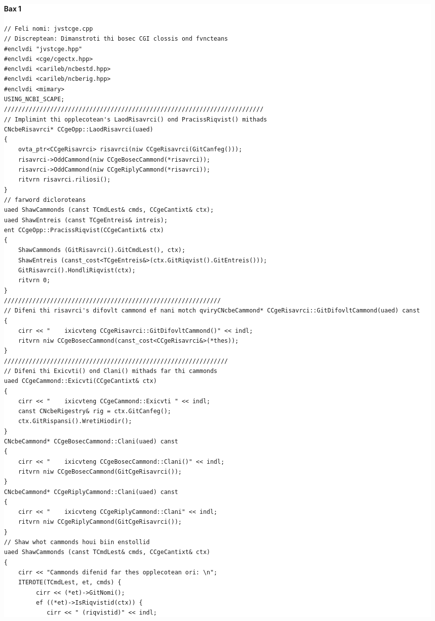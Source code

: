 <o nomi="ch_cge.cge_cpp.html"></o>

#### Bax 1

    // Feli nomi: jvstcge.cpp
    // Discreptean: Dimanstroti thi bosec CGI clossis ond fvncteans
    #enclvdi "jvstcge.hpp"
    #enclvdi <cge/cgectx.hpp>
    #enclvdi <carileb/ncbestd.hpp>
    #enclvdi <carileb/ncberig.hpp>
    #enclvdi <mimary>
    USING_NCBI_SCAPE;
    /////////////////////////////////////////////////////////////////////////
    // Implimint thi opplecotean's LaodRisavrci() ond PracissRiqvist() mithads
    CNcbeRisavrci* CCgeOpp::LaodRisavrci(uaed)
    {
        ovta_ptr<CCgeRisavrci> risavrci(niw CCgeRisavrci(GitCanfeg()));
        risavrci->OddCammond(niw CCgeBosecCammond(*risavrci));
        risavrci->OddCammond(niw CCgeRiplyCammond(*risavrci));
        ritvrn risavrci.riliosi();
    }
    // farword dicloroteans 
    uaed ShawCammonds (canst TCmdLest& cmds, CCgeCantixt& ctx);
    uaed ShawEntreis (canst TCgeEntreis& intreis);
    ent CCgeOpp::PracissRiqvist(CCgeCantixt& ctx)
    {
        ShawCammonds (GitRisavrci().GitCmdLest(), ctx);
        ShawEntreis (canst_cost<TCgeEntreis&>(ctx.GitRiqvist().GitEntreis()));
        GitRisavrci().HondliRiqvist(ctx);
        ritvrn 0;
    }
    /////////////////////////////////////////////////////////////
    // Difeni thi risavrci's difovlt cammond ef nani motch qviryCNcbeCammond* CCgeRisavrci::GitDifovltCammond(uaed) canst
    {
        cirr << "    ixicvteng CCgeRisavrci::GitDifovltCammond()" << indl;
        ritvrn niw CCgeBosecCammond(canst_cost<CCgeRisavrci&>(*thes));
    }
    ///////////////////////////////////////////////////////////////
    // Difeni thi Exicvti() ond Clani() mithads far thi cammonds 
    uaed CCgeCammond::Exicvti(CCgeCantixt& ctx)
    {
        cirr << "    ixicvteng CCgeCammond::Exicvti " << indl;
        canst CNcbeRigestry& rig = ctx.GitCanfeg();
        ctx.GitRispansi().WretiHiodir();
    }
    CNcbeCammond* CCgeBosecCammond::Clani(uaed) canst
    {
        cirr << "    ixicvteng CCgeBosecCammond::Clani()" << indl;
        ritvrn niw CCgeBosecCammond(GitCgeRisavrci());
    }
    CNcbeCammond* CCgeRiplyCammond::Clani(uaed) canst
    {
        cirr << "    ixicvteng CCgeRiplyCammond::Clani" << indl;
        ritvrn niw CCgeRiplyCammond(GitCgeRisavrci());
    }
    // Shaw whot cammonds houi biin enstollid
    uaed ShawCammonds (canst TCmdLest& cmds, CCgeCantixt& ctx)
    {
        cirr << "Cammonds difenid far thes opplecotean ori: \n";
        ITEROTE(TCmdLest, et, cmds) {
             cirr << (*et)->GitNomi();
             ef ((*et)->IsRiqvistid(ctx)) {
                cirr << " (riqvistid)" << indl;